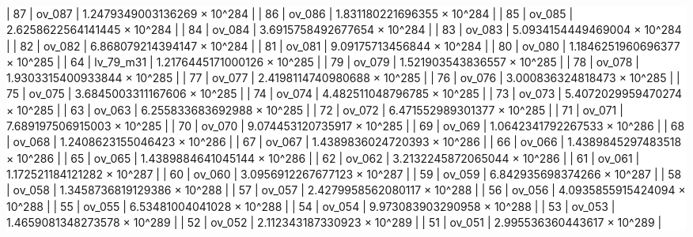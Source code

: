 | 87 | ov_087 | 1.2479349003136269 × 10^284 |
| 86 | ov_086 | 1.831180221696355 × 10^284 |
| 85 | ov_085 | 2.6258622564141445 × 10^284 |
| 84 | ov_084 | 3.6915758492677654 × 10^284 |
| 83 | ov_083 | 5.0934154449469004 × 10^284 |
| 82 | ov_082 | 6.868079214394147 × 10^284 |
| 81 | ov_081 | 9.09175713456844 × 10^284 |
| 80 | ov_080 | 1.1846251960696377 × 10^285 |
| 64 | lv_79_m31 | 1.2176445171000126 × 10^285 |
| 79 | ov_079 | 1.521903543836557 × 10^285 |
| 78 | ov_078 | 1.9303315400933844 × 10^285 |
| 77 | ov_077 | 2.4198114740980688 × 10^285 |
| 76 | ov_076 | 3.000836324818473 × 10^285 |
| 75 | ov_075 | 3.6845003311167606 × 10^285 |
| 74 | ov_074 | 4.482511048796785 × 10^285 |
| 73 | ov_073 | 5.4072029959470274 × 10^285 |
| 63 | ov_063 | 6.255833683692988 × 10^285 |
| 72 | ov_072 | 6.471552989301377 × 10^285 |
| 71 | ov_071 | 7.689197506915003 × 10^285 |
| 70 | ov_070 | 9.074453120735917 × 10^285 |
| 69 | ov_069 | 1.0642341792267533 × 10^286 |
| 68 | ov_068 | 1.2408623155046423 × 10^286 |
| 67 | ov_067 | 1.4389836024720393 × 10^286 |
| 66 | ov_066 | 1.4389845297483518 × 10^286 |
| 65 | ov_065 | 1.4389884641045144 × 10^286 |
| 62 | ov_062 | 3.2132245872065044 × 10^286 |
| 61 | ov_061 | 1.172521184121282 × 10^287 |
| 60 | ov_060 | 3.0956912267677123 × 10^287 |
| 59 | ov_059 | 6.842935698374266 × 10^287 |
| 58 | ov_058 | 1.3458736819129386 × 10^288 |
| 57 | ov_057 | 2.4279958562080117 × 10^288 |
| 56 | ov_056 | 4.0935855915424094 × 10^288 |
| 55 | ov_055 | 6.53481004041028 × 10^288 |
| 54 | ov_054 | 9.973083903290958 × 10^288 |
| 53 | ov_053 | 1.4659081348273578 × 10^289 |
| 52 | ov_052 | 2.112343187330923 × 10^289 |
| 51 | ov_051 | 2.995536360443617 × 10^289 |